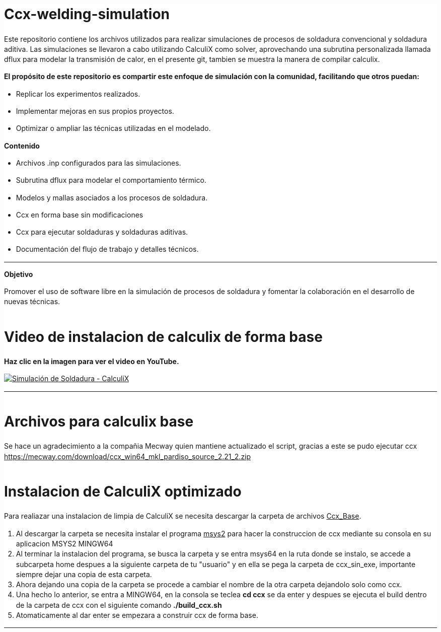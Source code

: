 # Ccx-welding-simulation
Este repositorio contiene los archivos utilizados para realizar simulaciones de procesos de soldadura convencional y soldadura aditiva. Las simulaciones se llevaron a cabo utilizando CalculiX como solver, aprovechando una subrutina personalizada llamada dflux para modelar la transmisión de calor, en el presente git, tambien se muestra la manera de compilar calculix.

**El propósito de este repositorio es compartir este enfoque de simulación con la comunidad, facilitando que otros puedan:**

- Replicar los experimentos realizados.

- Implementar mejoras en sus propios proyectos.

- Optimizar o ampliar las técnicas utilizadas en el modelado.

**Contenido**

- Archivos .inp configurados para las simulaciones.

- Subrutina dflux para modelar el comportamiento térmico.

- Modelos y mallas asociados a los procesos de soldadura.

- Ccx en forma base sin modificaciones

- Ccx para ejecutar soldaduras y soldaduras aditivas.

- Documentación del flujo de trabajo y detalles técnicos.

---
**Objetivo**

Promover el uso de software libre en la simulación de procesos de soldadura y fomentar la colaboración en el desarrollo de nuevas técnicas.

# Video de instalacion de calculix de forma base 
**Haz clic en la imagen para ver el video en YouTube.**

[![Simulación de Soldadura - CalculiX](https://img.youtube.com/vi/RSQOBVWMGF0/0.jpg)](https://www.youtube.com/watch?v=RSQOBVWMGF0)

---
# Archivos para calculix base
Se hace un agradecimiento a la compañia Mecway quien mantiene actualizado el script, gracias a este se pudo ejecutar ccx
https://mecway.com/download/ccx_win64_mkl_pardiso_source_2.21_2.zip

#  Instalacion de CalculiX optimizado
Para realiazar una instalacion de limpia de CalculiX se necesita descargar la carpeta de archivos [Ccx_Base](https://github.com/jr23mx/Instrucciones-compilar-calculix/tree/main/Ccx_optimizado/ccx_sin_exe).
1. Al descargar la carpeta se necesita instalar el programa [msys2](https://www.msys2.org) para hacer la construccion de ccx mediante su consola en su aplicacion MSYS2 MINGW64
2. Al terminar la instalacion del programa, se busca la carpeta y se entra msys64 en la ruta donde se instalo, se accede a subcarpeta home despues a la siguiente carpeta de tu "usuario" y en ella se pega la carpeta de ccx_sin_exe, importante siempre dejar una copia de esta carpeta.
3. Ahora dejando una copia de la carpeta se procede a cambiar el nombre de la otra carpeta dejandolo solo como ccx.
4. Una hecho lo anterior, se entra a MINGW64, en la consola se teclea **cd ccx** se da enter y despues se ejecuta el build dentro de la carpeta de ccx con el siguiente comando **./build_ccx.sh**
5. Atomaticamente al dar enter se empezara a construir ccx de forma base.

---